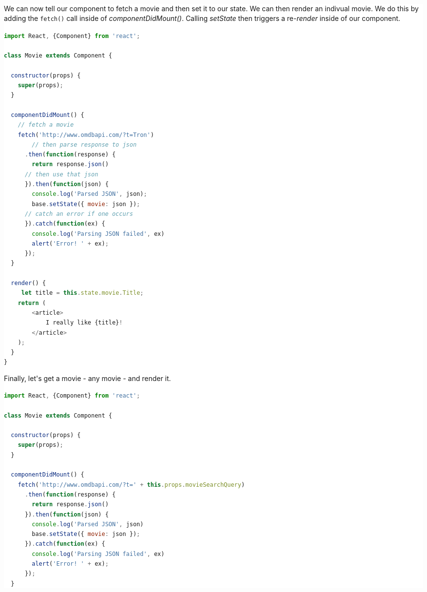 We can now tell our component to fetch a movie and then set it to our state. We can then render an indivual movie. We do this by adding the `fetch()` call inside of _componentDidMount()_. Calling _setState_ then triggers a re-_render_ inside of our component.

```js
import React, {Component} from 'react';

class Movie extends Component {

  constructor(props) {
    super(props);
  }
  
  componentDidMount() {
  	// fetch a movie
  	fetch('http://www.omdbapi.com/?t=Tron')
  		// then parse response to json
      .then(function(response) {
        return response.json()
      // then use that json
      }).then(function(json) {
        console.log('Parsed JSON', json);
        base.setState({ movie: json });
      // catch an error if one occurs
      }).catch(function(ex) {
        console.log('Parsing JSON failed', ex)
        alert('Error! ' + ex);
      });
  }

  render() {
  	 let title = this.state.movie.Title;
    return (
    	<article>
    		I really like {title}!
    	</article>  
    );
  }
}
```



Finally, let's get a movie - any movie - and render it. 

```js
import React, {Component} from 'react';

class Movie extends Component {

  constructor(props) {
    super(props);
  }
  
  componentDidMount() {
	fetch('http://www.omdbapi.com/?t=' + this.props.movieSearchQuery)
      .then(function(response) {
        return response.json()
      }).then(function(json) {
        console.log('Parsed JSON', json)
        base.setState({ movie: json });
      }).catch(function(ex) {
        console.log('Parsing JSON failed', ex)
        alert('Error! ' + ex);
      });
  }
```